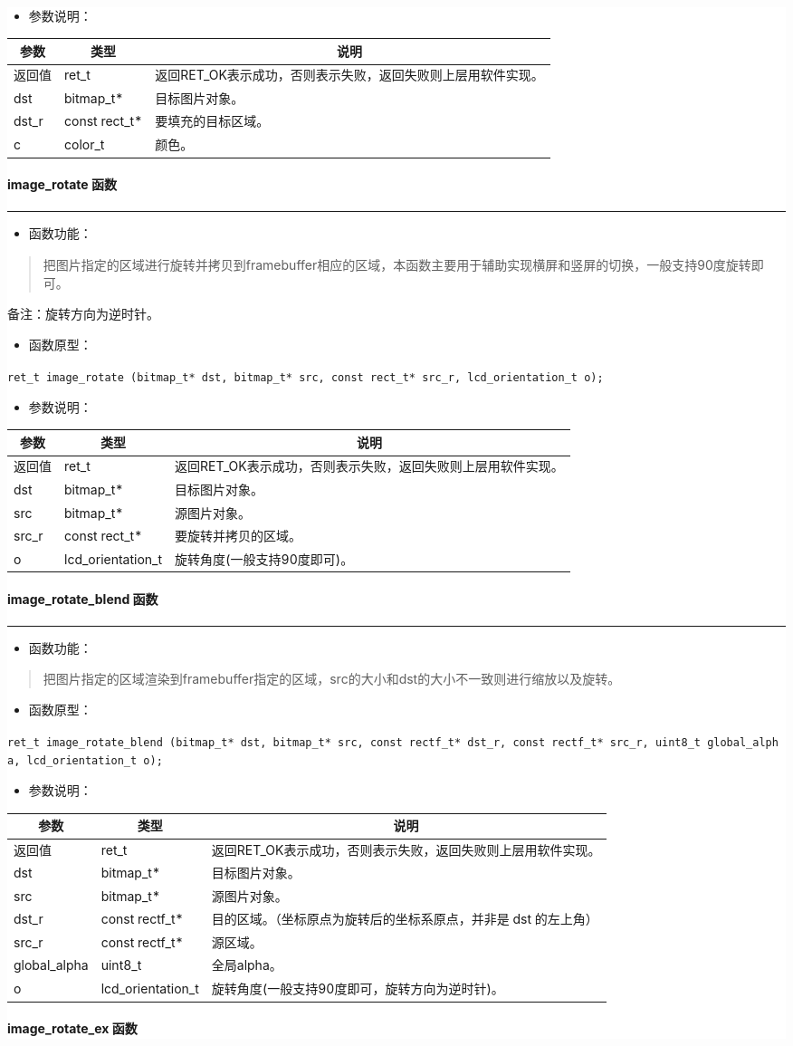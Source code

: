 * 参数说明：

| 参数 | 类型 | 说明 |
| -------- | ----- | --------- |
| 返回值 | ret\_t | 返回RET\_OK表示成功，否则表示失败，返回失败则上层用软件实现。 |
| dst | bitmap\_t* | 目标图片对象。 |
| dst\_r | const rect\_t* | 要填充的目标区域。 |
| c | color\_t | 颜色。 |
#### image\_rotate 函数
-----------------------

* 函数功能：

> <p id="window_t_image_rotate">把图片指定的区域进行旋转并拷贝到framebuffer相应的区域，本函数主要用于辅助实现横屏和竖屏的切换，一般支持90度旋转即可。
备注：旋转方向为逆时针。

* 函数原型：

```
ret_t image_rotate (bitmap_t* dst, bitmap_t* src, const rect_t* src_r, lcd_orientation_t o);
```

* 参数说明：

| 参数 | 类型 | 说明 |
| -------- | ----- | --------- |
| 返回值 | ret\_t | 返回RET\_OK表示成功，否则表示失败，返回失败则上层用软件实现。 |
| dst | bitmap\_t* | 目标图片对象。 |
| src | bitmap\_t* | 源图片对象。 |
| src\_r | const rect\_t* | 要旋转并拷贝的区域。 |
| o | lcd\_orientation\_t | 旋转角度(一般支持90度即可)。 |
#### image\_rotate\_blend 函数
-----------------------

* 函数功能：

> <p id="window_t_image_rotate_blend">把图片指定的区域渲染到framebuffer指定的区域，src的大小和dst的大小不一致则进行缩放以及旋转。

* 函数原型：

```
ret_t image_rotate_blend (bitmap_t* dst, bitmap_t* src, const rectf_t* dst_r, const rectf_t* src_r, uint8_t global_alpha, lcd_orientation_t o);
```

* 参数说明：

| 参数 | 类型 | 说明 |
| -------- | ----- | --------- |
| 返回值 | ret\_t | 返回RET\_OK表示成功，否则表示失败，返回失败则上层用软件实现。 |
| dst | bitmap\_t* | 目标图片对象。 |
| src | bitmap\_t* | 源图片对象。 |
| dst\_r | const rectf\_t* | 目的区域。（坐标原点为旋转后的坐标系原点，并非是 dst 的左上角） |
| src\_r | const rectf\_t* | 源区域。 |
| global\_alpha | uint8\_t | 全局alpha。 |
| o | lcd\_orientation\_t | 旋转角度(一般支持90度即可，旋转方向为逆时针)。 |
#### image\_rotate\_ex 函数